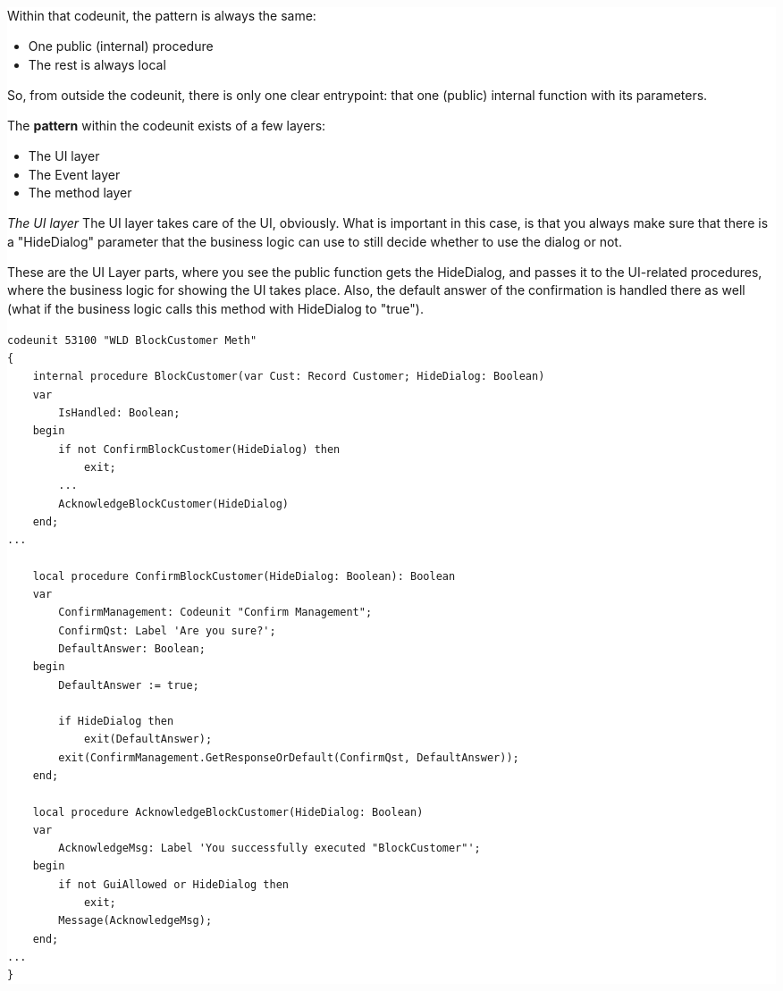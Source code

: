 Within that codeunit, the pattern is always the same:

- One public (internal) procedure
- The rest is always local

So, from outside the codeunit, there is only one clear entrypoint: that one  (public) internal function with its parameters.

The **pattern** within the codeunit exists of a few layers:

- The UI layer
- The Event layer
- The method layer

_The UI layer_
The UI layer takes care of the UI, obviously.  What is important in this case, is that you always make sure that there is a "HideDialog" parameter that the business logic can use to still decide whether to use the dialog or not.

These are the UI Layer parts, where you see the public function gets the HideDialog, and passes it to the UI-related procedures, where the business logic for showing the UI takes place.  Also, the default answer of the confirmation is handled there as well (what if the business logic calls this method with HideDialog to "true").

```AL
codeunit 53100 "WLD BlockCustomer Meth"
{
    internal procedure BlockCustomer(var Cust: Record Customer; HideDialog: Boolean)
    var
        IsHandled: Boolean;
    begin
        if not ConfirmBlockCustomer(HideDialog) then 
            exit;
        ...
        AcknowledgeBlockCustomer(HideDialog)
    end;
...

    local procedure ConfirmBlockCustomer(HideDialog: Boolean): Boolean
    var
        ConfirmManagement: Codeunit "Confirm Management";
        ConfirmQst: Label 'Are you sure?';
        DefaultAnswer: Boolean;
    begin
        DefaultAnswer := true;

        if HideDialog then 
            exit(DefaultAnswer);
        exit(ConfirmManagement.GetResponseOrDefault(ConfirmQst, DefaultAnswer));
    end;

    local procedure AcknowledgeBlockCustomer(HideDialog: Boolean)
    var
        AcknowledgeMsg: Label 'You successfully executed "BlockCustomer"';
    begin
        if not GuiAllowed or HideDialog then 
            exit;
        Message(AcknowledgeMsg);
    end;
...
}
```
